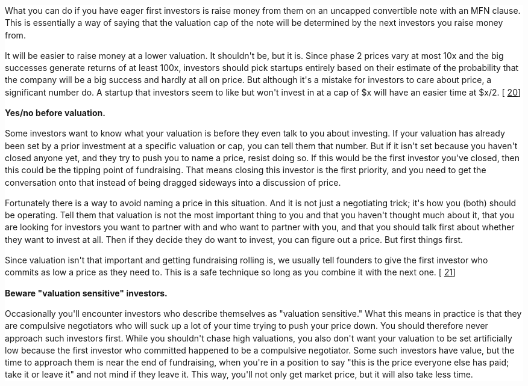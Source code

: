 What you can do if you have eager first investors is raise money
from them on an uncapped convertible note with an MFN clause. This
is essentially a way of saying that the valuation cap of the note
will be determined by the next investors you raise money from.

It will be easier to raise money at a lower valuation. It shouldn't
be, but it is. Since phase 2 prices vary at most 10x and the big
successes generate returns of at least 100x, investors should pick
startups entirely based on their estimate of the probability that
the company will be a big success and hardly at all on price. But
although it's a mistake for investors to care about price, a
significant number do. A startup that investors seem to like but
won't invest in at a cap of $x will have an easier time at $x/2.
\[ [20](https://paulgraham.com/fr.html#f20n)\]

**Yes/no before valuation.**

Some investors want to know what your valuation is before they even
talk to you about investing. If your valuation has already been
set by a prior investment at a specific valuation or cap, you can
tell them that number. But if it isn't set because you haven't
closed anyone yet, and they try to push you to name a price, resist
doing so. If this would be the first investor you've closed, then
this could be the tipping point of fundraising. That means closing
this investor is the first priority, and you need to get the
conversation onto that instead of being dragged sideways into a
discussion of price.

Fortunately there is a way to avoid naming a price in this situation.
And it is not just a negotiating trick; it's how you (both) should
be operating. Tell them that valuation is not the most important
thing to you and that you haven't thought much about it, that you
are looking for investors you want to partner with and who want to
partner with you, and that you should talk first about whether they
want to invest at all. Then if they decide they do want to invest,
you can figure out a price. But first things first.

Since valuation isn't that important and getting fundraising rolling
is, we usually tell founders to give the first investor who commits
as low a price as they need to. This is a safe technique so long
as you combine it with the next one.
\[ [21](https://paulgraham.com/fr.html#f21n)\]

**Beware "valuation sensitive" investors.**

Occasionally you'll encounter investors who describe themselves as
"valuation sensitive." What this means in practice is that they
are compulsive negotiators who will suck up a lot of your time
trying to push your price down. You should therefore never approach
such investors first. While you shouldn't chase high valuations,
you also don't want your valuation to be set artificially low because
the first investor who committed happened to be a compulsive
negotiator. Some such investors have value, but the time to approach
them is near the end of fundraising, when you're in a position to
say "this is the price everyone else has paid; take it or leave it"
and not mind if they leave it. This way, you'll not only get market
price, but it will also take less time.
